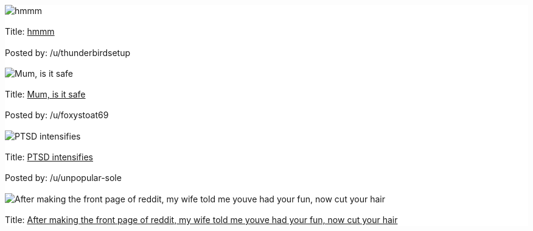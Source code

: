 <div class="card">
  <div class="card-image">
    <img class="post-img" src="https://i.redd.it/hy8y6sc1hd351.png" alt="hmmm" title="hmmm" />
  </div>
  <div class="card-content">
    <div class="media">
      <div class="media-content">
        <p class="title is-4">
           Title: <a href="https://www.reddit.com/r/hmmm/comments/gy145j/hmmm/">hmmm</a>
        </p>
        <p class="subtitle is-4">Posted by: /u/thunderbirdsetup</p>
      </div>
    </div>
  </div>
</div>

<div class="card">
  <div class="card-image">
    <img class="post-img" src="https://i.redd.it/ninpsuhtg3351.png" alt="Mum, is it safe" title="Mum, is it safe" />
  </div>
  <div class="card-content">
    <div class="media">
      <div class="media-content">
        <p class="title is-4">
           Title: <a href="https://www.reddit.com/r/Funnypics/comments/gx4nxd/mum_is_it_safe/">Mum, is it safe</a>
        </p>
        <p class="subtitle is-4">Posted by: /u/foxystoat69</p>
      </div>
    </div>
  </div>
</div>

<div class="card">
  <div class="card-image">
    <img class="post-img" src="https://i.redd.it/9ipwdg36yb351.jpg" alt="PTSD intensifies" title="PTSD intensifies" />
  </div>
  <div class="card-content">
    <div class="media">
      <div class="media-content">
        <p class="title is-4">
           Title: <a href="https://www.reddit.com/r/memes/comments/gxvvs4/ptsd_intensifies/">PTSD intensifies</a>
        </p>
        <p class="subtitle is-4">Posted by: /u/unpopular-sole</p>
      </div>
    </div>
  </div>
</div>

<div class="card">
  <div class="card-image">
    <img class="post-img" src="https://i.redd.it/uc4r1macjp351.jpg" alt="After making the front page of reddit, my wife told me youve had your fun, now cut your hair" title="After making the front page of reddit, my wife told me youve had your fun, now cut your hair" />
  </div>
  <div class="card-content">
    <div class="media">
      <div class="media-content">
        <p class="title is-4">
           Title: <a href="https://www.reddit.com/r/funny/comments/gz1sdv/after_making_the_front_page_of_reddit_my_wife/">After making the front page of reddit, my wife told me youve had your fun, now cut your hair</a>
        </p>